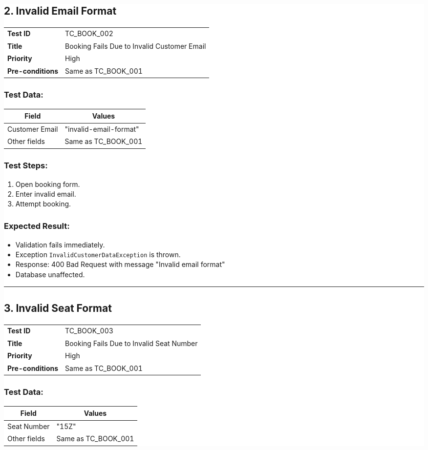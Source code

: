 
## 2. Invalid Email Format

|          |                                                 |
|---------|---------|
| **Test ID** | TC_BOOK_002 |
| **Title** | Booking Fails Due to Invalid Customer Email |
| **Priority** | High |
| **Pre-conditions** | Same as TC_BOOK_001 |
  
### Test Data:

| Field | Values |
|---------|---------|
| Customer Email | "invalid-email-format" |
| Other fields | Same as TC_BOOK_001 |
  
### Test Steps:

1. Open booking form.
2. Enter invalid email.
3. Attempt booking.

### Expected Result:

- Validation fails immediately.
- Exception `InvalidCustomerDataException` is thrown.
- Response: 400 Bad Request with message "Invalid email format"
- Database unaffected.

---

## 3. Invalid Seat Format

|          |                                                 |
|---------|---------|
| **Test ID** | TC_BOOK_003 |
| **Title** | Booking Fails Due to Invalid Seat Number |
| **Priority** | High |
| **Pre-conditions** | Same as TC_BOOK_001 |
  
### Test Data:

| Field | Values |
|---------|---------|
| Seat Number | "15Z" |
| Other fields | Same as TC_BOOK_001 |
  